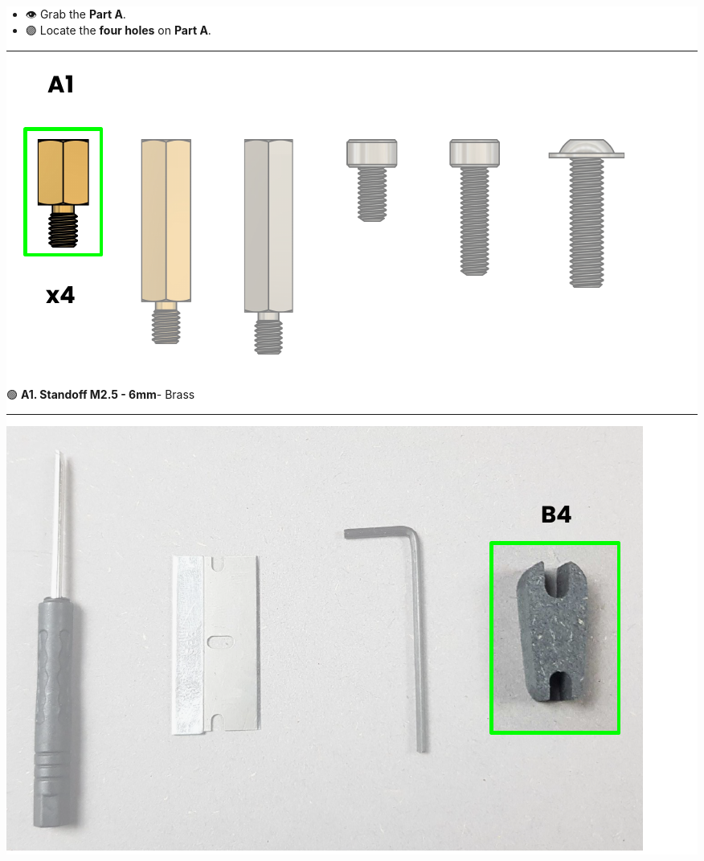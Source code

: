 - 👁 Grab the **Part A**.
- 🟣 Locate the **four holes** on **Part A**.

---

![planktoscope-assembly-028.png](../images/assembly_guide/planktoscope-assembly-028.png)

🟢 **A1. Standoff M2.5 - 6mm**- Brass

---

![planktoscope-assembly-029.png](../images/assembly_guide/planktoscope-assembly-029.png)
